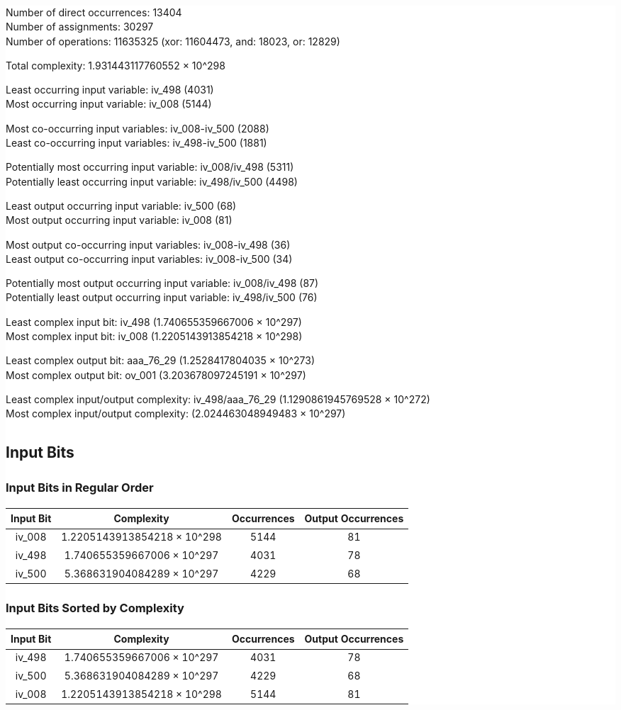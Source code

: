 Number of direct occurrences: 13404  
Number of assignments: 30297  
Number of operations: 11635325
(xor: 11604473,
and: 18023,
or: 12829)

Total complexity: 1.931443117760552 × 10^298

Least occurring input variable: iv_498 (4031)  
Most occurring input variable: iv_008 (5144)

Most co-occurring input variables: iv_008-iv_500 (2088)  
Least co-occurring input variables: iv_498-iv_500 (1881)

Potentially most occurring input variable: iv_008/iv_498 (5311)  
Potentially least occurring input variable: iv_498/iv_500 (4498)

Least output occurring input variable: iv_500 (68)  
Most output occurring input variable: iv_008 (81)

Most output co-occurring input variables: iv_008-iv_498 (36)  
Least output co-occurring input variables: iv_008-iv_500 (34)

Potentially most output occurring input variable: iv_008/iv_498 (87)  
Potentially least output occurring input variable: iv_498/iv_500 (76)

Least complex input bit: iv_498 (1.740655359667006 × 10^297)  
Most complex input bit: iv_008 (1.2205143913854218 × 10^298)

Least complex output bit: aaa_76_29 (1.2528417804035 × 10^273)  
Most complex output bit: ov_001 (3.203678097245191 × 10^297)

Least complex input/output complexity: iv_498/aaa_76_29 (1.1290861945769528 × 10^272)  
Most complex input/output complexity:  (2.024463048949483 × 10^297)

## Input Bits

### Input Bits in Regular Order

| Input Bit | Complexity | Occurrences | Output Occurrences |
|:---------:|:----------:|:-----------:|:------------------:|
| iv_008 | 1.2205143913854218 × 10^298 | 5144 | 81 |
| iv_498 | 1.740655359667006 × 10^297 | 4031 | 78 |
| iv_500 | 5.368631904084289 × 10^297 | 4229 | 68 |

### Input Bits Sorted by Complexity

| Input Bit | Complexity | Occurrences | Output Occurrences |
|:---------:|:----------:|:-----------:|:------------------:|
| iv_498 | 1.740655359667006 × 10^297 | 4031 | 78 |
| iv_500 | 5.368631904084289 × 10^297 | 4229 | 68 |
| iv_008 | 1.2205143913854218 × 10^298 | 5144 | 81 |
